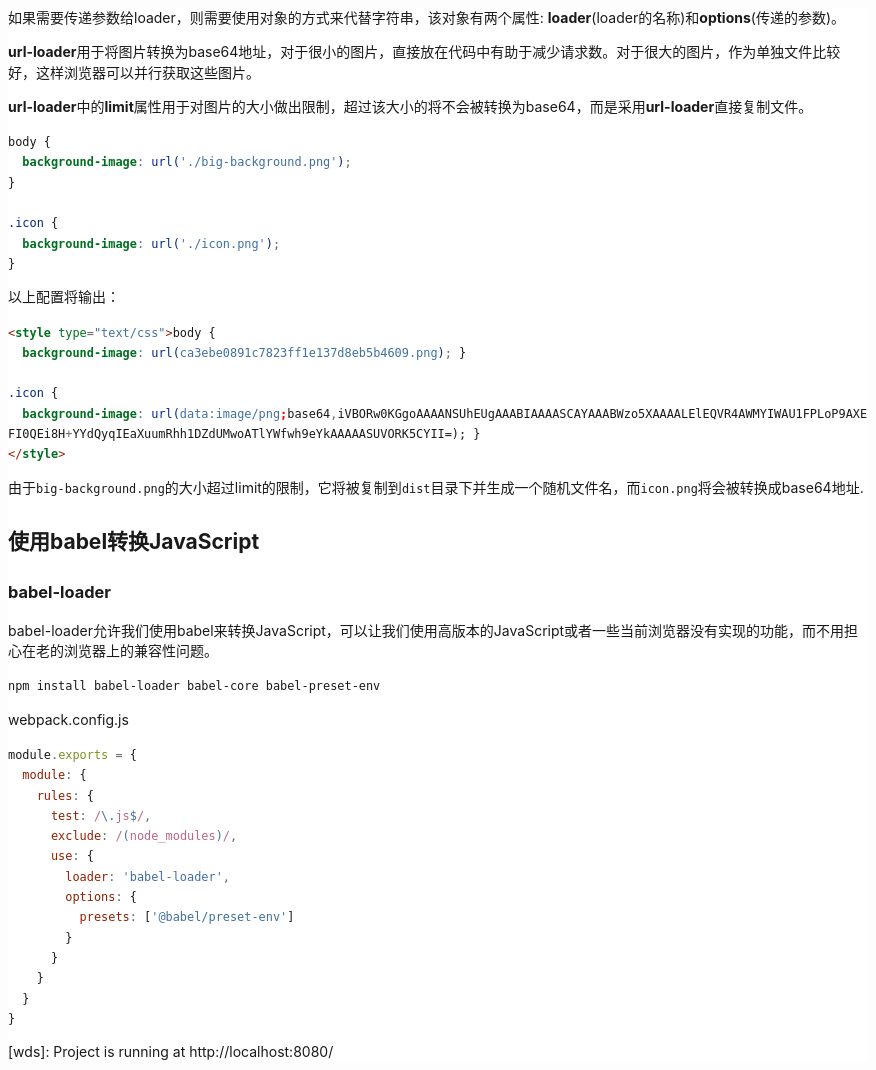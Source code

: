 如果需要传递参数给loader，则需要使用对象的方式来代替字符串，该对象有两个属性: **loader**\(loader的名称\)和**options**\(传递的参数\)。

**url-loader**用于将图片转换为base64地址，对于很小的图片，直接放在代码中有助于减少请求数。对于很大的图片，作为单独文件比较好，这样浏览器可以并行获取这些图片。

**url-loader**中的**limit**属性用于对图片的大小做出限制，超过该大小的将不会被转换为base64，而是采用**url-loader**直接复制文件。

```css
body {
  background-image: url('./big-background.png');
}

.icon {
  background-image: url('./icon.png');
}
```

以上配置将输出：

```html
<style type="text/css">body {
  background-image: url(ca3ebe0891c7823ff1e137d8eb5b4609.png); }

.icon {
  background-image: url(data:image/png;base64,iVBORw0KGgoAAAANSUhEUgAAABIAAAASCAYAAABWzo5XAAAALElEQVR4AWMYIWAU1FPLoP9AXEFI0QEi8H+YYdQyqIEaXuumRhh1DZdUMwoATlYWfwh9eYkAAAAASUVORK5CYII=); }
</style>
```

由于`big-background.png`的大小超过limit的限制，它将被复制到`dist`目录下并生成一个随机文件名，而`icon.png`将会被转换成base64地址.

## 使用babel转换JavaScript

### babel-loader

babel-loader允许我们使用babel来转换JavaScript，可以让我们使用高版本的JavaScript或者一些当前浏览器没有实现的功能，而不用担心在老的浏览器上的兼容性问题。

```bash
npm install babel-loader babel-core babel-preset-env
```

webpack.config.js

```js
module.exports = {
  module: {
    rules: {
      test: /\.js$/,
      exclude: /(node_modules)/,
      use: {
        loader: 'babel-loader',
        options: {
          presets: ['@babel/preset-env']
        }
      }
    }
  }
}
```


[wds]: Project is running at http://localhost:8080/